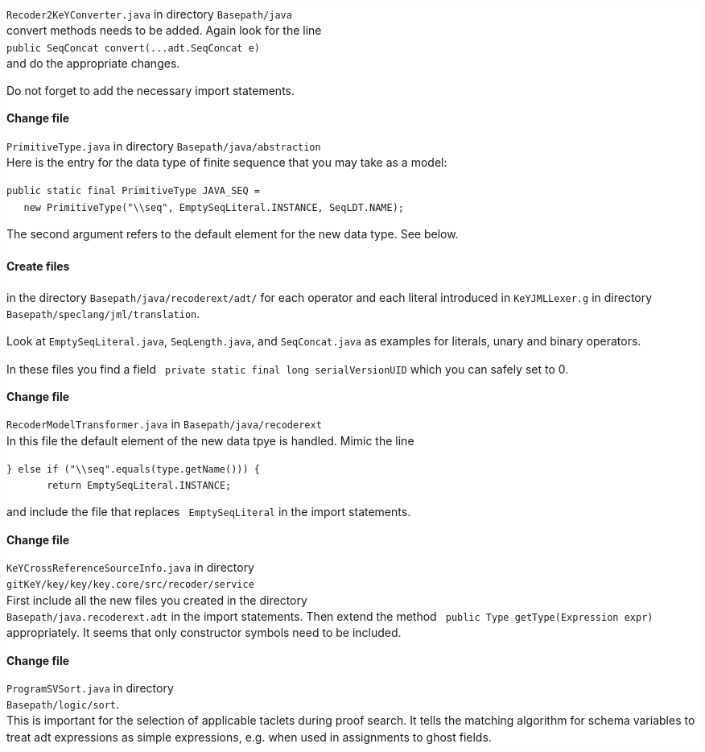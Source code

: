 `Recoder2KeYConverter.java` in directory `Basepath/java`\
convert methods needs to be added. Again look for the line\
`public SeqConcat convert(...adt.SeqConcat e)`\
and do the appropriate changes.

Do not forget to add the necessary import statements.

**Change file**

`PrimitiveType.java` in directory `Basepath/java/abstraction`\
Here is the entry for the data type of finite sequence that you may take
as a model:

    public static final PrimitiveType JAVA_SEQ =
       new PrimitiveType("\\seq", EmptySeqLiteral.INSTANCE, SeqLDT.NAME);

The second argument refers to the default element for the new data type.
See below.

#### Create files

in the directory `Basepath/java/recoderext/adt/` for each operator and
each literal introduced in `KeYJMLLexer.g` in directory\
`Basepath/speclang/jml/translation`.

Look at `EmptySeqLiteral.java`, `SeqLength.java`, and `SeqConcat.java`
as examples for literals, unary and binary operators.

In these files you find a field
` private static final long serialVersionUID` which you can safely set
to $0$.

**Change file**

`RecoderModelTransformer.java` in `Basepath/java/recoderext`\
In this file the default element of the new data tpye is handled. Mimic
the line

    } else if ("\\seq".equals(type.getName())) {
           return EmptySeqLiteral.INSTANCE;

and include the file that replaces ` EmptySeqLiteral` in the import
statements.

**Change file**

`KeYCrossReferenceSourceInfo.java` in directory\
`gitKeY/key/key/key.core/src/recoder/service`\
First include all the new files you created in the directory\
`Basepath/java.recoderext.adt` in the import statements. Then extend the
method ` public Type getType(Expression expr)` appropriately. It seems
that only constructor symbols need to be included.

**Change file**

`ProgramSVSort.java` in directory\
`Basepath/logic/sort`.\
This is important for the selection of applicable taclets during proof
search. It tells the matching algorithm for schema variables to treat
adt expressions as simple expressions, e.g. when used in assignments to
ghost fields.
